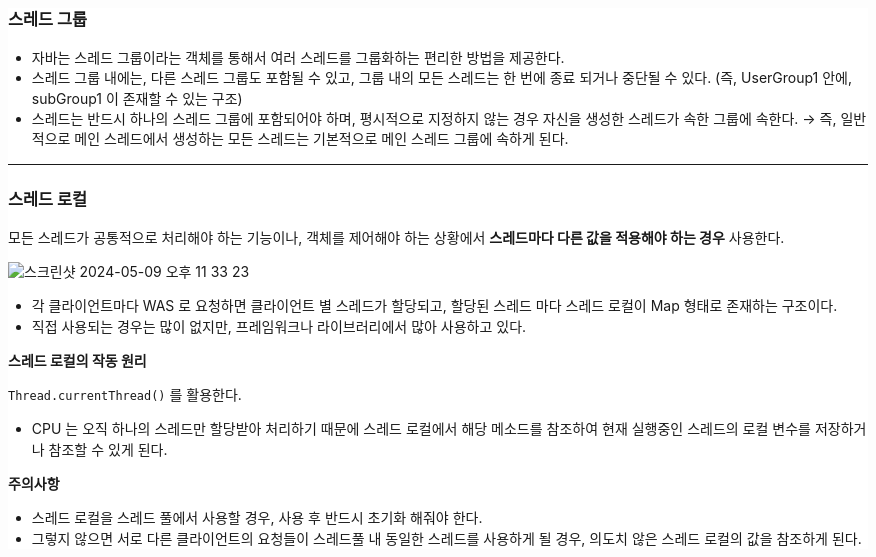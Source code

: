 
### 스레드 그룹

- 자바는 스레드 그룹이라는 객체를 통해서 여러 스레드를 그룹화하는 편리한 방법을 제공한다.
- 스레드 그룹 내에는, 다른 스레드 그룹도 포함될 수 있고, 그룹 내의 모든 스레드는 한 번에 종료 되거나 중단될 수 있다. (즉, UserGroup1 안에, subGroup1 이 존재할 수 있는 구조)
- 스레드는 반드시 하나의 스레드 그룹에 포함되어야 하며, 평시적으로 지정하지 않는 경우 자신을 생성한 스레드가 속한 그룹에 속한다.
→ 즉, 일반적으로 메인 스레드에서 생성하는 모든 스레드는 기본적으로 메인 스레드 그룹에 속하게 된다.

---

### 스레드 로컬

모든 스레드가 공통적으로 처리해야 하는 기능이나, 객체를 제어해야 하는 상황에서 **스레드마다 다른 값을 적용해야 하는 경우** 사용한다.

<img width="708" alt="스크린샷 2024-05-09 오후 11 33 23" src="https://github.com/kihyuk-jeong/Java-Concurrency/assets/39195377/39738a27-39ad-4970-b5b7-91e9047e031f">


- 각 클라이언트마다 WAS 로 요청하면 클라이언트 별 스레드가 할당되고, 할당된 스레드 마다 스레드 로컬이 Map 형태로 존재하는 구조이다.
- 직접 사용되는 경우는 많이 없지만, 프레임워크나 라이브러리에서 많아 사용하고 있다.

**스레드 로컬의 작동 원리**

`Thread.currentThread()` 를 활용한다.

- CPU 는 오직 하나의 스레드만 할당받아 처리하기 때문에 스레드 로컬에서 해당 메소드를 참조하여 현재 실행중인 스레드의 로컬 변수를 저장하거나 참조할 수 있게 된다.

**주의사항**

- 스레드 로컬을 스레드 풀에서 사용할 경우, 사용 후 반드시 초기화 해줘야 한다.
- 그렇지 않으면 서로 다른 클라이언트의 요청들이 스레드풀 내 동일한 스레드를 사용하게 될 경우, 의도치 않은 스레드 로컬의 값을 참조하게 된다.
